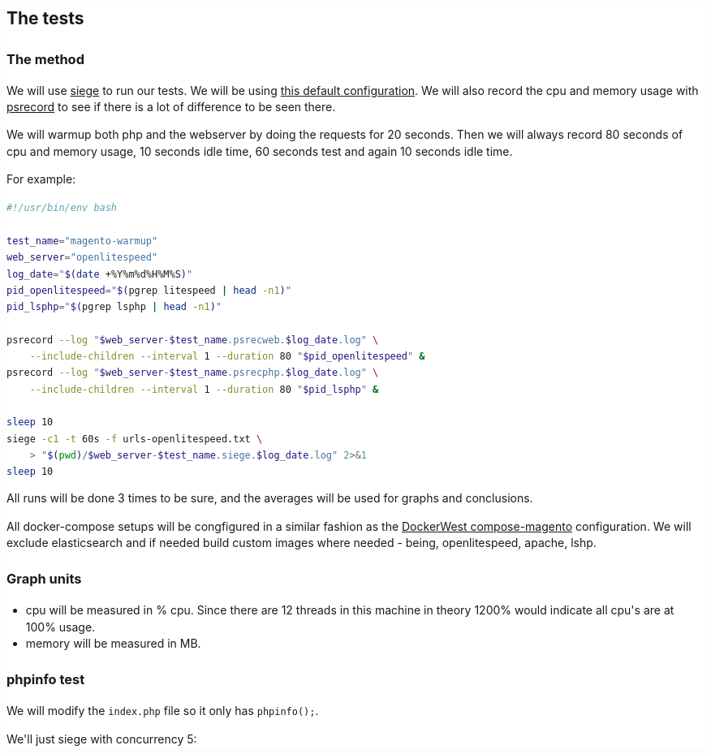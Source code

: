 ## The tests

### The method

We will use [siege][1] to run our tests. We will be using
[this default configuration](./siegerc). We will also record the cpu and
memory usage with [psrecord][2] to see if there is a lot of difference to be
seen there.

We will warmup both php and the webserver by doing the requests for 20 seconds.
Then we will always record 80 seconds of cpu and memory usage, 10 seconds idle
time, 60 seconds test and again 10 seconds idle time.

For example:

```sh
#!/usr/bin/env bash

test_name="magento-warmup"
web_server="openlitespeed"
log_date="$(date +%Y%m%d%H%M%S)"
pid_openlitespeed="$(pgrep litespeed | head -n1)"
pid_lsphp="$(pgrep lsphp | head -n1)"

psrecord --log "$web_server-$test_name.psrecweb.$log_date.log" \
    --include-children --interval 1 --duration 80 "$pid_openlitespeed" &
psrecord --log "$web_server-$test_name.psrecphp.$log_date.log" \
    --include-children --interval 1 --duration 80 "$pid_lsphp" &

sleep 10
siege -c1 -t 60s -f urls-openlitespeed.txt \
    > "$(pwd)/$web_server-$test_name.siege.$log_date.log" 2>&1
sleep 10
```

All runs will be done 3 times to be sure, and the averages will be used for
graphs and conclusions.

All docker-compose setups will be congfigured in a similar fashion as the
[DockerWest compose-magento][3] configuration. We will exclude elasticsearch
and if needed build custom images where needed - being, openlitespeed, apache,
lshp.

### Graph units

- cpu will be measured in % cpu. Since there are 12 threads in this machine in
  theory 1200% would indicate all cpu's are at 100% usage.
- memory will be measured in MB.

### phpinfo test

We will modify the `index.php` file so it only has `phpinfo();`.

We'll just siege with concurrency 5:


[1]: https://www.joedog.org/siege-home/
[2]: https://github.com/astrofrog/psrecord
[3]: https://github.com/dockerwest/compose-magento